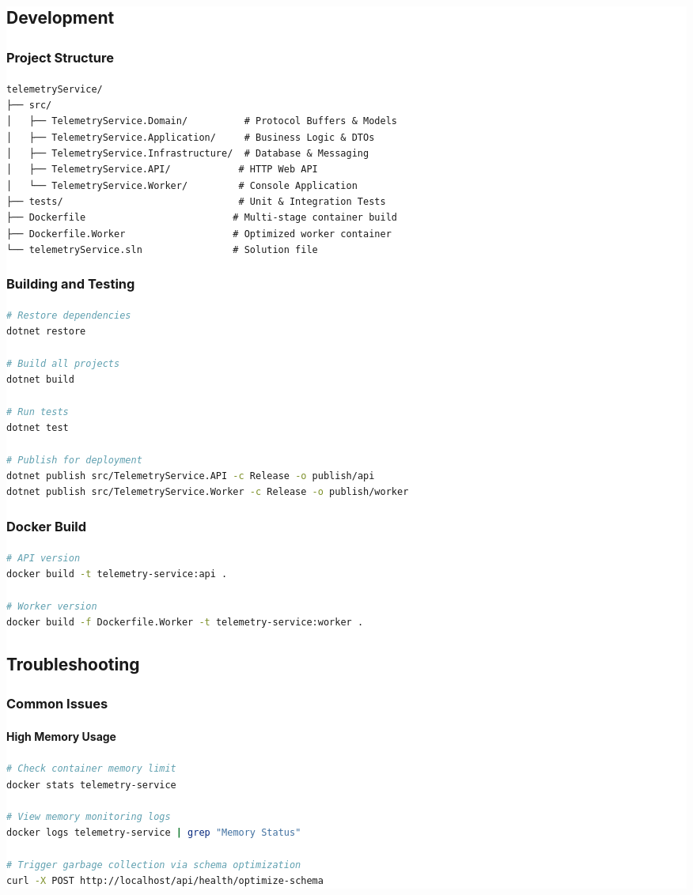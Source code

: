 ## Development

### Project Structure
```
telemetryService/
├── src/
│   ├── TelemetryService.Domain/          # Protocol Buffers & Models
│   ├── TelemetryService.Application/     # Business Logic & DTOs  
│   ├── TelemetryService.Infrastructure/  # Database & Messaging
│   ├── TelemetryService.API/            # HTTP Web API
│   └── TelemetryService.Worker/         # Console Application
├── tests/                               # Unit & Integration Tests
├── Dockerfile                          # Multi-stage container build
├── Dockerfile.Worker                   # Optimized worker container
└── telemetryService.sln                # Solution file
```

### Building and Testing
```bash
# Restore dependencies
dotnet restore

# Build all projects
dotnet build

# Run tests
dotnet test

# Publish for deployment
dotnet publish src/TelemetryService.API -c Release -o publish/api
dotnet publish src/TelemetryService.Worker -c Release -o publish/worker
```

### Docker Build
```bash
# API version
docker build -t telemetry-service:api .

# Worker version  
docker build -f Dockerfile.Worker -t telemetry-service:worker .
```

## Troubleshooting

### Common Issues

#### High Memory Usage
```bash
# Check container memory limit
docker stats telemetry-service

# View memory monitoring logs
docker logs telemetry-service | grep "Memory Status"

# Trigger garbage collection via schema optimization
curl -X POST http://localhost/api/health/optimize-schema
```
